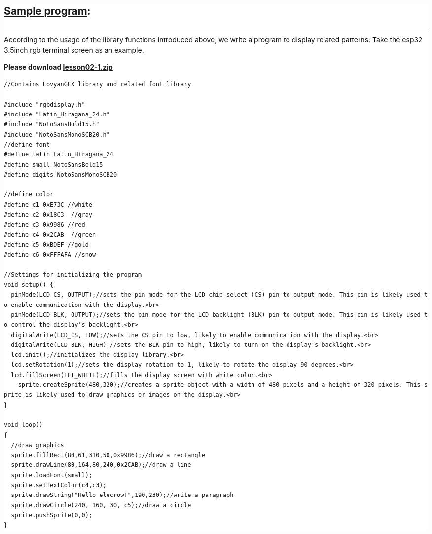 ## **[Sample program](https://wiki.elecrow.com/images/4/46/ESP-Display-lesson2.zip):**
---------

According to the usage of the library functions introduced above, we write a program to display related patterns:
Take the esp32 3.5inch rgb terminal screen as an example.<be>

**Please download [lesson02-1.zip](https://wiki.elecrow.com/images/b/be/ESP-Display-lesson02-1.zip)**

```
//Contains LovyanGFX library and related font library

#include "rgbdisplay.h"
#include "Latin_Hiragana_24.h"
#include "NotoSansBold15.h"
#include "NotoSansMonoSCB20.h"
//define font
#define latin Latin_Hiragana_24
#define small NotoSansBold15
#define digits NotoSansMonoSCB20

//define color
#define c1 0xE73C //white
#define c2 0x18C3  //gray
#define c3 0x9986 //red
#define c4 0x2CAB  //green
#define c5 0xBDEF //gold
#define c6 0xFFFAFA //snow

//Settings for initializing the program
void setup() {
  pinMode(LCD_CS, OUTPUT);//sets the pin mode for the LCD chip select (CS) pin to output mode. This pin is likely used to enable communication with the display.<br>
  pinMode(LCD_BLK, OUTPUT);//sets the pin mode for the LCD backlight (BLK) pin to output mode. This pin is likely used to control the display's backlight.<br>
  digitalWrite(LCD_CS, LOW);//sets the CS pin to low, likely to enable communication with the display.<br>
  digitalWrite(LCD_BLK, HIGH);//sets the BLK pin to high, likely to turn on the display's backlight.<br>
  lcd.init();//initializes the display library.<br>
  lcd.setRotation(1);//sets the display rotation to 1, likely to rotate the display 90 degrees.<br>
  lcd.fillScreen(TFT_WHITE);//fills the display screen with white color.<br>
    sprite.createSprite(480,320);//creates a sprite object with a width of 480 pixels and a height of 320 pixels. This sprite is likely used to draw graphics or images on the display.<br>
}

void loop()
{
  //draw graphics
  sprite.fillRect(80,61,310,50,0x9986);//draw a rectangle
  sprite.drawLine(80,164,80,240,0x2CAB);//draw a line
  sprite.loadFont(small);
  sprite.setTextColor(c4,c3);
  sprite.drawString("Hello elecrow!",190,230);//write a paragraph
  sprite.drawCircle(240, 160, 30, c5);//draw a circle
  sprite.pushSprite(0,0);
}
```
